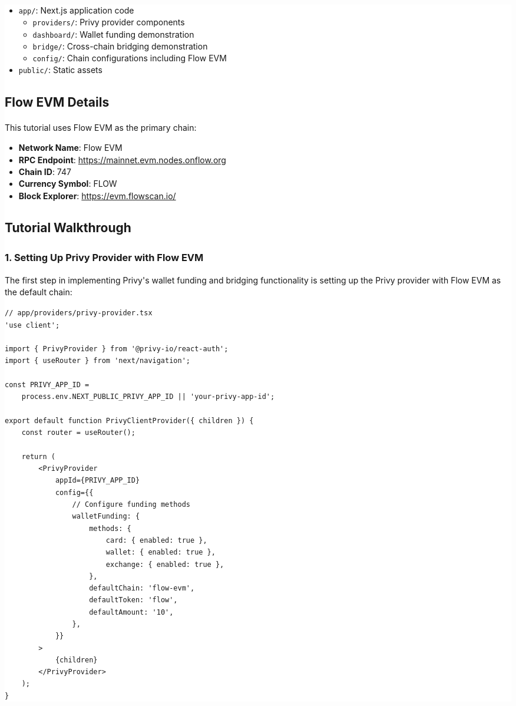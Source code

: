-   `app/`: Next.js application code
    -   `providers/`: Privy provider components
    -   `dashboard/`: Wallet funding demonstration
    -   `bridge/`: Cross-chain bridging demonstration
    -   `config/`: Chain configurations including Flow EVM
-   `public/`: Static assets

## Flow EVM Details

This tutorial uses Flow EVM as the primary chain:

-   **Network Name**: Flow EVM
-   **RPC Endpoint**: https://mainnet.evm.nodes.onflow.org
-   **Chain ID**: 747
-   **Currency Symbol**: FLOW
-   **Block Explorer**: https://evm.flowscan.io/

## Tutorial Walkthrough

### 1. Setting Up Privy Provider with Flow EVM

The first step in implementing Privy's wallet funding and bridging functionality is setting up the Privy provider with Flow EVM as the default chain:

```tsx
// app/providers/privy-provider.tsx
'use client';

import { PrivyProvider } from '@privy-io/react-auth';
import { useRouter } from 'next/navigation';

const PRIVY_APP_ID =
	process.env.NEXT_PUBLIC_PRIVY_APP_ID || 'your-privy-app-id';

export default function PrivyClientProvider({ children }) {
	const router = useRouter();

	return (
		<PrivyProvider
			appId={PRIVY_APP_ID}
			config={{
				// Configure funding methods
				walletFunding: {
					methods: {
						card: { enabled: true },
						wallet: { enabled: true },
						exchange: { enabled: true },
					},
					defaultChain: 'flow-evm',
					defaultToken: 'flow',
					defaultAmount: '10',
				},
			}}
		>
			{children}
		</PrivyProvider>
	);
}
```
